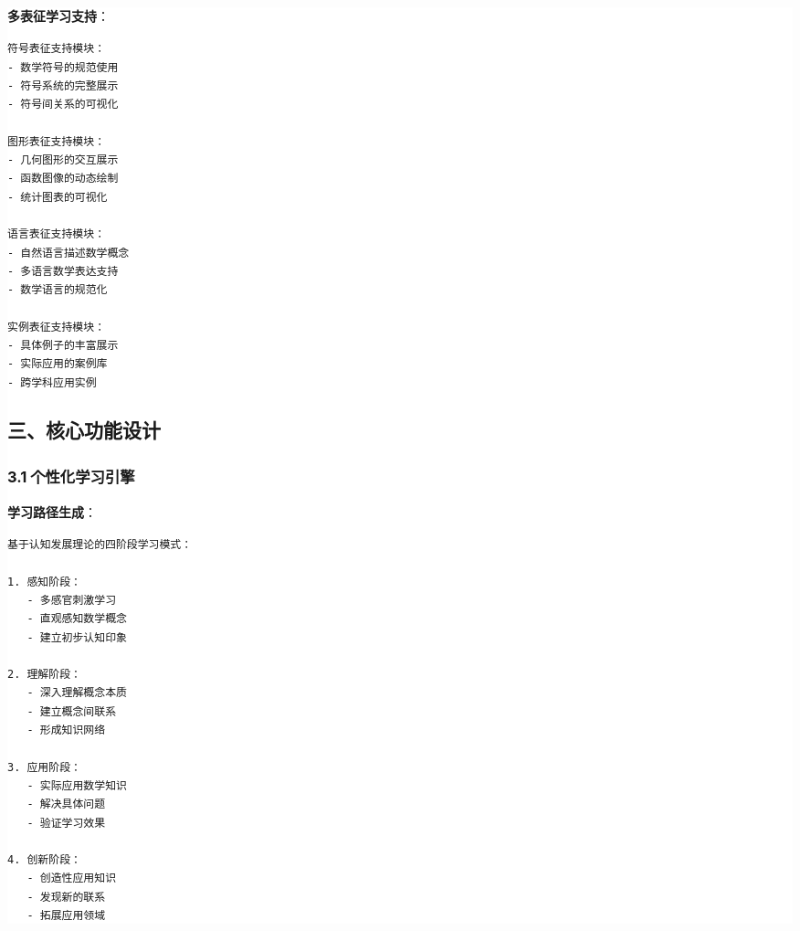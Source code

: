 **多表征学习支持**：

```text
符号表征支持模块：
- 数学符号的规范使用
- 符号系统的完整展示
- 符号间关系的可视化

图形表征支持模块：
- 几何图形的交互展示
- 函数图像的动态绘制
- 统计图表的可视化

语言表征支持模块：
- 自然语言描述数学概念
- 多语言数学表达支持
- 数学语言的规范化

实例表征支持模块：
- 具体例子的丰富展示
- 实际应用的案例库
- 跨学科应用实例
```

## 三、核心功能设计

### 3.1 个性化学习引擎

**学习路径生成**：

```text
基于认知发展理论的四阶段学习模式：

1. 感知阶段：
   - 多感官刺激学习
   - 直观感知数学概念
   - 建立初步认知印象

2. 理解阶段：
   - 深入理解概念本质
   - 建立概念间联系
   - 形成知识网络

3. 应用阶段：
   - 实际应用数学知识
   - 解决具体问题
   - 验证学习效果

4. 创新阶段：
   - 创造性应用知识
   - 发现新的联系
   - 拓展应用领域
```
